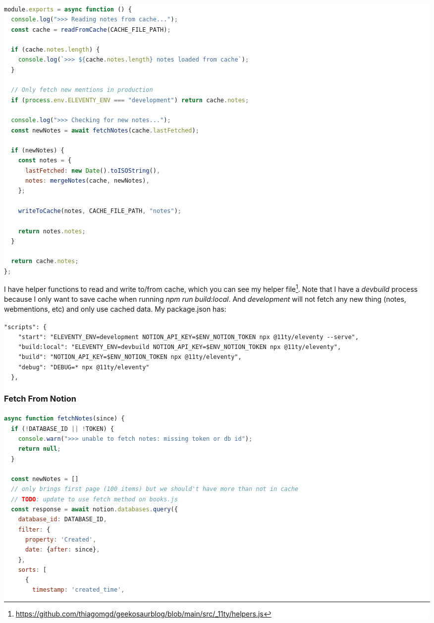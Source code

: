 ```javascript
module.exports = async function () {
  console.log(">>> Reading notes from cache...");
  const cache = readFromCache(CACHE_FILE_PATH);

  if (cache.notes.length) {
    console.log(`>>> ${cache.notes.length} notes loaded from cache`);
  }

  // Only fetch new mentions in production
  if (process.env.ELEVENTY_ENV === "development") return cache.notes;

  console.log(">>> Checking for new notes...");
  const newNotes = await fetchNotes(cache.lastFetched);

  if (newNotes) {
    const notes = {
      lastFetched: new Date().toISOString(),
      notes: mergeNotes(cache, newNotes),
    };

    writeToCache(notes, CACHE_FILE_PATH, "notes");
    
    return notes.notes;
  }

  return cache.notes;
};
```

I have helper functions to read and write to/from cache, which you can see my helper file[^helper]. Note that I have a *devbuild* process because I only want to save cache when running *npm run build:local*. And *development* will not fetch any new thing (notes, webmentions, etc) and only use cached data. My package.json has:

```
"scripts": {
    "start": "ELEVENTY_ENV=development NOTION_API_KEY=$ENV_NOTION_TOKEN npx @11ty/eleventy --serve",
    "build:local": "ELEVENTY_ENV=devbuild NOTION_API_KEY=$ENV_NOTION_TOKEN npx @11ty/eleventy",
    "build": "NOTION_API_KEY=$ENV_NOTION_TOKEN npx @11ty/eleventy",
    "debug": "DEBUG=* npx @11ty/eleventy"
  },
```

### Fetch From Notion

```javascript
async function fetchNotes(since) {
  if (!DATABASE_ID || !TOKEN) {
    console.warn(">>> unable to fetch notes: missing token or db id");
    return null;
  }

  const newNotes = []
  // only brings first page (100 items) but we should't have more than not in cache
  // TODO: update to use fetch method on books.js
  const response = await notion.databases.query({
    database_id: DATABASE_ID,
    filter: {
      property: 'Created',
      date: {after: since},
    },
    sorts: [
      {
        timestamp: 'created_time',
```

[^helper]: https://github.com/thiagomgd/geekosaurblog/blob/main/src/_11ty/helpers.js
[^notion]: https://github.com/thiagomgd/geekosaurblog/blob/main/src/_11ty/notionHelpers.js
[^filters]: https://github.com/thiagomgd/geekosaurblog/blob/main/src/_11ty/filters.js
[^shortcodes]: https://github.com/thiagomgd/geekosaurblog/blob/main/src/_11ty/asyncShortcodes.js
[^notes]: https://github.com/thiagomgd/geekosaurblog/blob/main/src/notes/notes.md
[^books]: https://github.com/thiagomgd/geekosaurblog/blob/main/src/_data/books.js
[^notionclient]: https://www.npmjs.com/package/@notionhq/client
[^siacodes]: https://github.com/siakaramalegos/sia.codes-eleventy/commit/d7318565917b1342b38d6b3bff4e3e548276afca
[^notionmd]: https://www.npmjs.com/package/notion-to-md